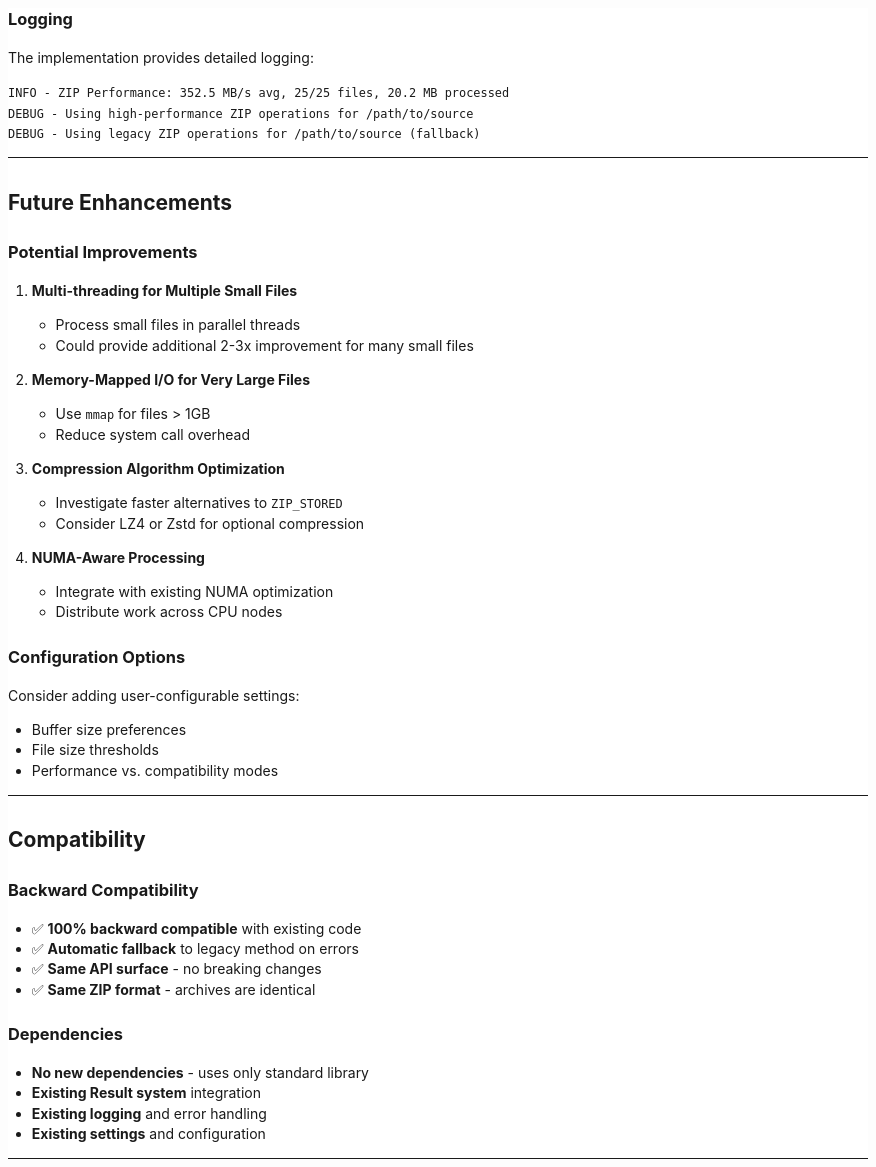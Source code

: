 ### Logging

The implementation provides detailed logging:

```
INFO - ZIP Performance: 352.5 MB/s avg, 25/25 files, 20.2 MB processed
DEBUG - Using high-performance ZIP operations for /path/to/source
DEBUG - Using legacy ZIP operations for /path/to/source (fallback)
```

---

## Future Enhancements

### Potential Improvements

1. **Multi-threading for Multiple Small Files**
   - Process small files in parallel threads
   - Could provide additional 2-3x improvement for many small files

2. **Memory-Mapped I/O for Very Large Files**
   - Use `mmap` for files > 1GB
   - Reduce system call overhead

3. **Compression Algorithm Optimization**
   - Investigate faster alternatives to `ZIP_STORED`
   - Consider LZ4 or Zstd for optional compression

4. **NUMA-Aware Processing**
   - Integrate with existing NUMA optimization
   - Distribute work across CPU nodes

### Configuration Options

Consider adding user-configurable settings:
- Buffer size preferences
- File size thresholds  
- Performance vs. compatibility modes

---

## Compatibility

### Backward Compatibility
- ✅ **100% backward compatible** with existing code
- ✅ **Automatic fallback** to legacy method on errors
- ✅ **Same API surface** - no breaking changes
- ✅ **Same ZIP format** - archives are identical

### Dependencies
- **No new dependencies** - uses only standard library
- **Existing Result system** integration
- **Existing logging** and error handling
- **Existing settings** and configuration

---